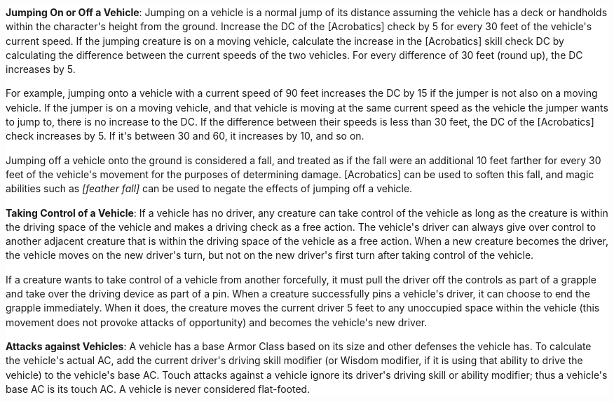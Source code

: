 **Jumping On or Off a Vehicle**: Jumping on a vehicle is a normal
  jump of its distance assuming the vehicle has a deck or
  handholds within the character's height from the
  ground. Increase the DC of the [Acrobatics] check by 5 for
  every 30 feet of the vehicle's current speed. If the jumping
  creature is on a moving vehicle, calculate the increase in the
  [Acrobatics] skill check DC by calculating the difference
  between the current speeds of the two vehicles. For every
  difference of 30 feet (round up), the DC increases by 5.

For example, jumping onto a vehicle with a current speed of 90
feet increases the DC by 15 if the jumper is not also on a moving
vehicle. If the jumper is on a moving vehicle, and that vehicle
is moving at the same current speed as the vehicle the jumper
wants to jump to, there is no increase to the DC. If the
difference between their speeds is less than 30 feet, the DC of
the [Acrobatics] check increases by 5. If it's between 30 and 60,
it increases by 10, and so on.

Jumping off a vehicle onto the ground is considered a fall, and
treated as if the fall were an additional 10 feet farther for
every 30 feet of the vehicle's movement for the purposes of
determining damage. [Acrobatics] can be used to soften this fall,
and magic abilities such as *[feather fall]* can be used to
negate the effects of jumping off a vehicle.

**Taking Control of a Vehicle**: If a vehicle has no driver, any
  creature can take control of the vehicle as long as the
  creature is within the driving space of the vehicle and makes a
  driving check as a free action. The vehicle's driver can always
  give over control to another adjacent creature that is within
  the driving space of the vehicle as a free action. When a new
  creature becomes the driver, the vehicle moves on the new
  driver's turn, but not on the new driver's first turn after
  taking control of the vehicle.

If a creature wants to take control of a vehicle from another
forcefully, it must pull the driver off the controls as part of a
grapple and take over the driving device as part of a pin. When a
creature successfully pins a vehicle's driver, it can choose to
end the grapple immediately. When it does, the creature moves the
current driver 5 feet to any unoccupied space within the vehicle
(this movement does not provoke attacks of opportunity) and
becomes the vehicle's new driver.

**Attacks against Vehicles**: A vehicle has a base Armor Class
  based on its size and other defenses the vehicle has. To
  calculate the vehicle's actual AC, add the current driver's
  driving skill modifier (or Wisdom modifier, if it is using that
  ability to drive the vehicle) to the vehicle's base AC. Touch
  attacks against a vehicle ignore its driver's driving skill or
  ability modifier; thus a vehicle's base AC is its touch AC. A
  vehicle is never considered flat-footed.
